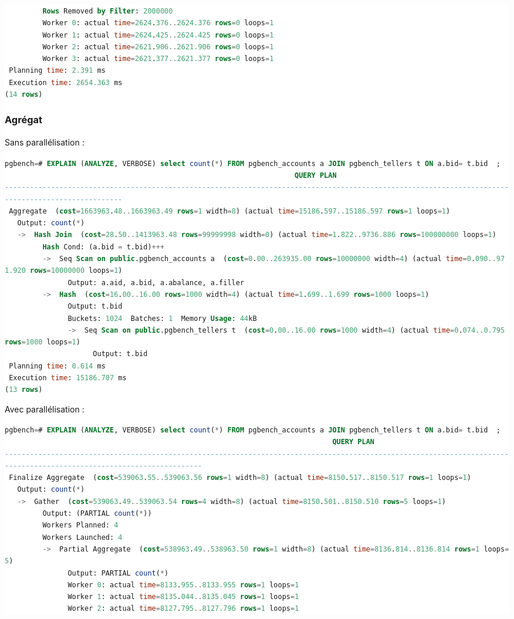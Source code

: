 ~~~sql
         Rows Removed by Filter: 2000000
         Worker 0: actual time=2624.376..2624.376 rows=0 loops=1
         Worker 1: actual time=2624.425..2624.425 rows=0 loops=1
         Worker 2: actual time=2621.906..2621.906 rows=0 loops=1
         Worker 3: actual time=2621.377..2621.377 rows=0 loops=1
 Planning time: 2.391 ms
 Execution time: 2654.363 ms
(14 rows)

~~~


### Agrégat


Sans parallélisation&nbsp;:

~~~sql
pgbench=# EXPLAIN (ANALYZE, VERBOSE) select count(*) FROM pgbench_accounts a JOIN pgbench_tellers t ON a.bid= t.bid  ;
                                                                     QUERY PLAN
----------------------------------------------------------------------------------------------------------------------------------------------------
 Aggregate  (cost=1663963.48..1663963.49 rows=1 width=8) (actual time=15186.597..15186.597 rows=1 loops=1)
   Output: count(*)
   ->  Hash Join  (cost=28.50..1413963.48 rows=99999998 width=0) (actual time=1.822..9736.886 rows=100000000 loops=1)
         Hash Cond: (a.bid = t.bid)+++
         ->  Seq Scan on public.pgbench_accounts a  (cost=0.00..263935.00 rows=10000000 width=4) (actual time=0.090..971.920 rows=10000000 loops=1)
               Output: a.aid, a.bid, a.abalance, a.filler
         ->  Hash  (cost=16.00..16.00 rows=1000 width=4) (actual time=1.699..1.699 rows=1000 loops=1)
               Output: t.bid
               Buckets: 1024  Batches: 1  Memory Usage: 44kB
               ->  Seq Scan on public.pgbench_tellers t  (cost=0.00..16.00 rows=1000 width=4) (actual time=0.074..0.795 rows=1000 loops=1)
                     Output: t.bid
 Planning time: 0.614 ms
 Execution time: 15186.707 ms
(13 rows)
~~~

Avec parallélisation&nbsp;:

~~~sql
pgbench=# EXPLAIN (ANALYZE, VERBOSE) select count(*) FROM pgbench_accounts a JOIN pgbench_tellers t ON a.bid= t.bid  ;
                                                                              QUERY PLAN
-----------------------------------------------------------------------------------------------------------------------------------------------------------------------
 Finalize Aggregate  (cost=539063.55..539063.56 rows=1 width=8) (actual time=8150.517..8150.517 rows=1 loops=1)
   Output: count(*)
   ->  Gather  (cost=539063.49..539063.54 rows=4 width=8) (actual time=8150.501..8150.510 rows=5 loops=1)
         Output: (PARTIAL count(*))
         Workers Planned: 4
         Workers Launched: 4
         ->  Partial Aggregate  (cost=538963.49..538963.50 rows=1 width=8) (actual time=8136.814..8136.814 rows=1 loops=5)
               Output: PARTIAL count(*)
               Worker 0: actual time=8133.955..8133.955 rows=1 loops=1
               Worker 1: actual time=8135.044..8135.045 rows=1 loops=1
               Worker 2: actual time=8127.795..8127.796 rows=1 loops=1
~~~